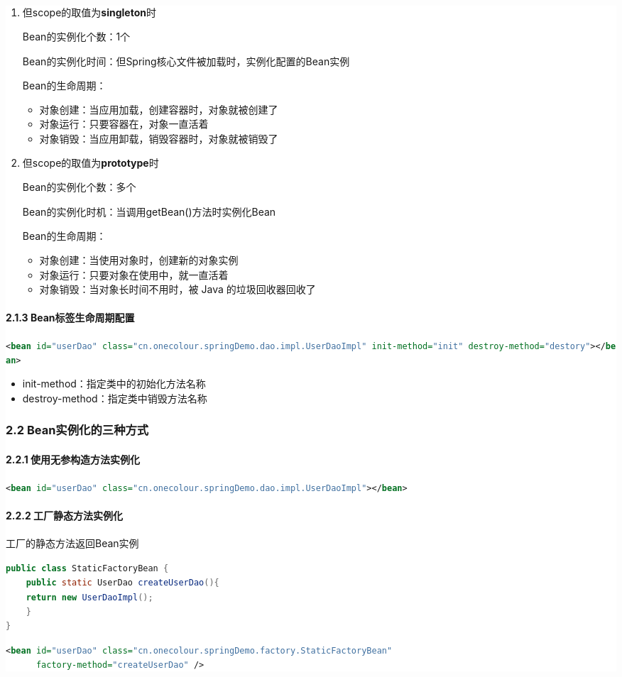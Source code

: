 1. 但scope的取值为**singleton**时

   Bean的实例化个数：1个

   Bean的实例化时间：但Spring核心文件被加载时，实例化配置的Bean实例

   Bean的生命周期：

   * 对象创建：当应用加载，创建容器时，对象就被创建了
   * 对象运行：只要容器在，对象一直活着
   * 对象销毁：当应用卸载，销毁容器时，对象就被销毁了

2. 但scope的取值为**prototype**时

   Bean的实例化个数：多个

   Bean的实例化时机：当调用getBean()方法时实例化Bean

   Bean的生命周期：

   * 对象创建：当使用对象时，创建新的对象实例
   * 对象运行：只要对象在使用中，就一直活着
   * 对象销毁：当对象长时间不用时，被 Java 的垃圾回收器回收了



#### 2.1.3 Bean标签生命周期配置

```xml
<bean id="userDao" class="cn.onecolour.springDemo.dao.impl.UserDaoImpl" init-method="init" destroy-method="destory"></bean>
```

* init-method：指定类中的初始化方法名称
* destroy-method：指定类中销毁方法名称



### 2.2 Bean实例化的三种方式

#### 2.2.1 使用无参构造方法实例化

```xml
<bean id="userDao" class="cn.onecolour.springDemo.dao.impl.UserDaoImpl"></bean>
```



#### 2.2.2 工厂静态方法实例化

工厂的静态方法返回Bean实例

```java
public class StaticFactoryBean {
    public static UserDao createUserDao(){    
    return new UserDaoImpl();
    }
}
```

```xml
<bean id="userDao" class="cn.onecolour.springDemo.factory.StaticFactoryBean" 
      factory-method="createUserDao" />
```
